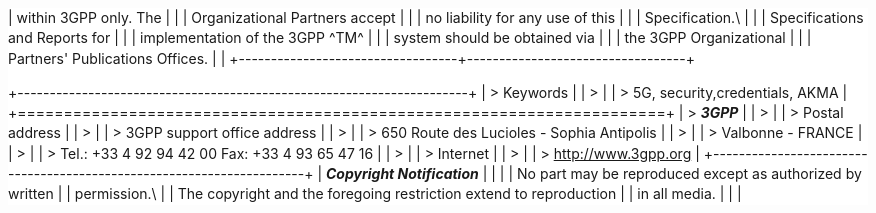 | within 3GPP only. The            |                                  |
| Organizational Partners accept   |                                  |
| no liability for any use of this |                                  |
| Specification.\                  |                                  |
| Specifications and Reports for   |                                  |
| implementation of the 3GPP ^TM^  |                                  |
| system should be obtained via    |                                  |
| the 3GPP Organizational          |                                  |
| Partners\' Publications Offices. |                                  |
+----------------------------------+----------------------------------+

+----------------------------------------------------------------------+
| > Keywords                                                           |
| >                                                                    |
| > 5G, security,credentials, AKMA                                     |
+======================================================================+
| > ***3GPP***                                                         |
| >                                                                    |
| > Postal address                                                     |
| >                                                                    |
| > 3GPP support office address                                        |
| >                                                                    |
| > 650 Route des Lucioles - Sophia Antipolis                          |
| >                                                                    |
| > Valbonne - FRANCE                                                  |
| >                                                                    |
| > Tel.: +33 4 92 94 42 00 Fax: +33 4 93 65 47 16                     |
| >                                                                    |
| > Internet                                                           |
| >                                                                    |
| > http://www.3gpp.org                                                |
+----------------------------------------------------------------------+
| ***Copyright Notification***                                         |
|                                                                      |
| No part may be reproduced except as authorized by written            |
| permission.\                                                         |
| The copyright and the foregoing restriction extend to reproduction   |
| in all media.                                                        |
|                                                                      |